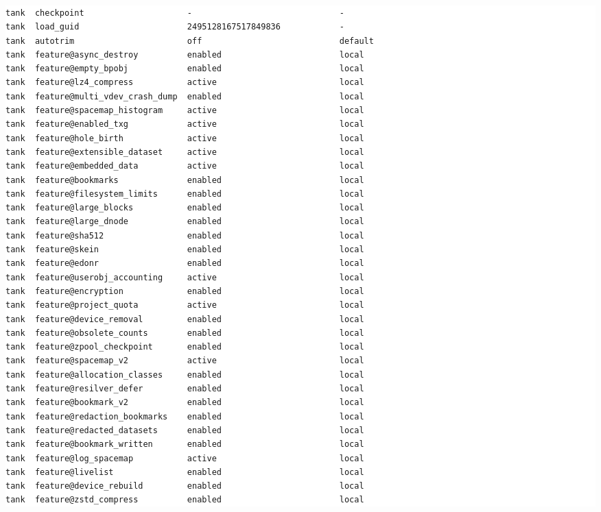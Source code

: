 ```text
tank  checkpoint                     -                              -
tank  load_guid                      2495128167517849836            -
tank  autotrim                       off                            default
tank  feature@async_destroy          enabled                        local
tank  feature@empty_bpobj            enabled                        local
tank  feature@lz4_compress           active                         local
tank  feature@multi_vdev_crash_dump  enabled                        local
tank  feature@spacemap_histogram     active                         local
tank  feature@enabled_txg            active                         local
tank  feature@hole_birth             active                         local
tank  feature@extensible_dataset     active                         local
tank  feature@embedded_data          active                         local
tank  feature@bookmarks              enabled                        local
tank  feature@filesystem_limits      enabled                        local
tank  feature@large_blocks           enabled                        local
tank  feature@large_dnode            enabled                        local
tank  feature@sha512                 enabled                        local
tank  feature@skein                  enabled                        local
tank  feature@edonr                  enabled                        local
tank  feature@userobj_accounting     active                         local
tank  feature@encryption             enabled                        local
tank  feature@project_quota          active                         local
tank  feature@device_removal         enabled                        local
tank  feature@obsolete_counts        enabled                        local
tank  feature@zpool_checkpoint       enabled                        local
tank  feature@spacemap_v2            active                         local
tank  feature@allocation_classes     enabled                        local
tank  feature@resilver_defer         enabled                        local
tank  feature@bookmark_v2            enabled                        local
tank  feature@redaction_bookmarks    enabled                        local
tank  feature@redacted_datasets      enabled                        local
tank  feature@bookmark_written       enabled                        local
tank  feature@log_spacemap           active                         local
tank  feature@livelist               enabled                        local
tank  feature@device_rebuild         enabled                        local
tank  feature@zstd_compress          enabled                        local
```

